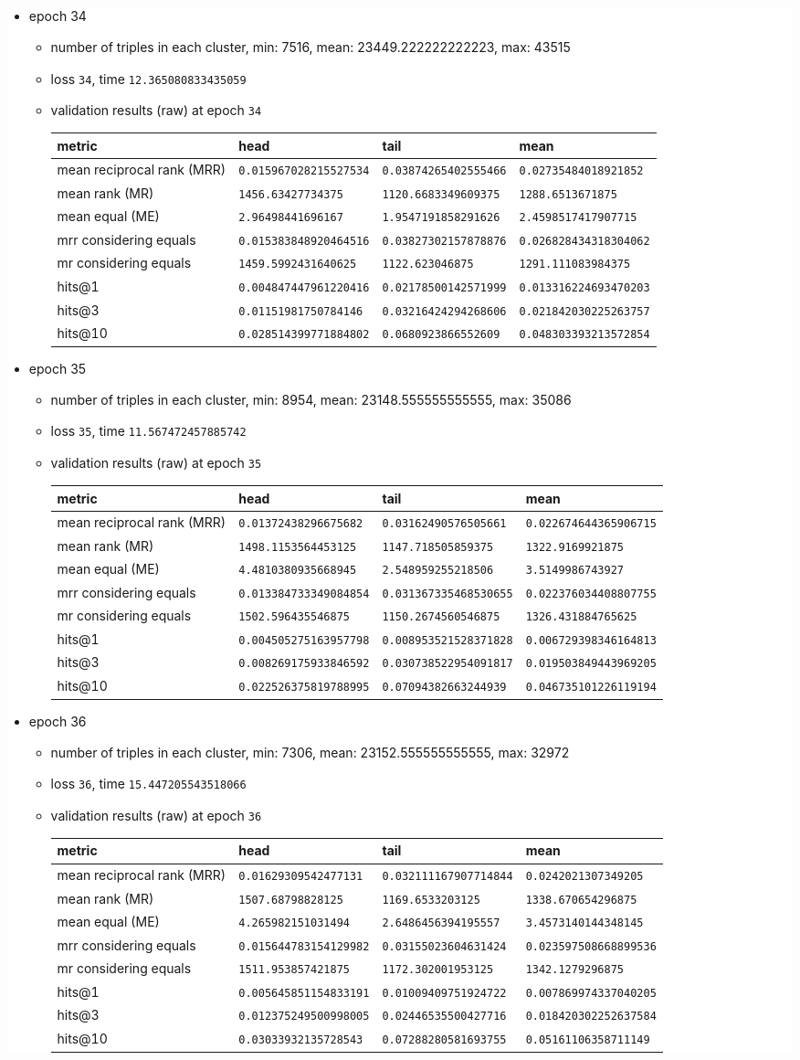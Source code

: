 * epoch 34
	 * number of triples in each cluster, min: 7516, mean: 23449.222222222223, max: 43515
	 * loss `34`, time `12.365080833435059`  
	 * validation results (raw)  at epoch `34`
   
		|  metric  |  head  |  tail  |  mean  |  
		|  ----  |  ----  |  ----  |  ----  |  
		|  mean reciprocal rank (MRR)  |  `0.015967028215527534`  |  `0.03874265402555466`  |  `0.02735484018921852`  |  
		|  mean rank (MR)  |  `1456.63427734375`  |  `1120.6683349609375`  |  `1288.6513671875`  |  
		|  mean equal (ME)  |  `2.96498441696167`  |  `1.9547191858291626`  |  `2.4598517417907715`  |  
		|  mrr considering equals  |  `0.015383848920464516`  |  `0.03827302157878876`  |  `0.026828434318304062`  |  
		|  mr considering equals  |  `1459.5992431640625`  |  `1122.623046875`  |  `1291.111083984375`  |  
		|  hits@1  |  `0.004847447961220416`  |  `0.02178500142571999`  |  `0.013316224693470203`  |  
		|  hits@3  |  `0.01151981750784146`  |  `0.03216424294268606`  |  `0.021842030225263757`  |  
		|  hits@10  |  `0.028514399771884802`  |  `0.0680923866552609`  |  `0.048303393213572854`  |  
   
* epoch 35
	 * number of triples in each cluster, min: 8954, mean: 23148.555555555555, max: 35086
	 * loss `35`, time `11.567472457885742`  
	 * validation results (raw)  at epoch `35`
   
		|  metric  |  head  |  tail  |  mean  |  
		|  ----  |  ----  |  ----  |  ----  |  
		|  mean reciprocal rank (MRR)  |  `0.01372438296675682`  |  `0.03162490576505661`  |  `0.022674644365906715`  |  
		|  mean rank (MR)  |  `1498.1153564453125`  |  `1147.718505859375`  |  `1322.9169921875`  |  
		|  mean equal (ME)  |  `4.4810380935668945`  |  `2.548959255218506`  |  `3.5149986743927`  |  
		|  mrr considering equals  |  `0.013384733349084854`  |  `0.031367335468530655`  |  `0.022376034408807755`  |  
		|  mr considering equals  |  `1502.596435546875`  |  `1150.2674560546875`  |  `1326.431884765625`  |  
		|  hits@1  |  `0.004505275163957798`  |  `0.008953521528371828`  |  `0.006729398346164813`  |  
		|  hits@3  |  `0.008269175933846592`  |  `0.030738522954091817`  |  `0.019503849443969205`  |  
		|  hits@10  |  `0.022526375819788995`  |  `0.07094382663244939`  |  `0.046735101226119194`  |  
   
* epoch 36
	 * number of triples in each cluster, min: 7306, mean: 23152.555555555555, max: 32972
	 * loss `36`, time `15.447205543518066`  
	 * validation results (raw)  at epoch `36`
   
		|  metric  |  head  |  tail  |  mean  |  
		|  ----  |  ----  |  ----  |  ----  |  
		|  mean reciprocal rank (MRR)  |  `0.01629309542477131`  |  `0.032111167907714844`  |  `0.0242021307349205`  |  
		|  mean rank (MR)  |  `1507.68798828125`  |  `1169.6533203125`  |  `1338.670654296875`  |  
		|  mean equal (ME)  |  `4.265982151031494`  |  `2.6486456394195557`  |  `3.4573140144348145`  |  
		|  mrr considering equals  |  `0.015644783154129982`  |  `0.03155023604631424`  |  `0.023597508668899536`  |  
		|  mr considering equals  |  `1511.953857421875`  |  `1172.302001953125`  |  `1342.1279296875`  |  
		|  hits@1  |  `0.005645851154833191`  |  `0.01009409751924722`  |  `0.007869974337040205`  |  
		|  hits@3  |  `0.012375249500998005`  |  `0.02446535500427716`  |  `0.018420302252637584`  |  
		|  hits@10  |  `0.03033932135728543`  |  `0.07288280581693755`  |  `0.05161106358711149`  |  
   